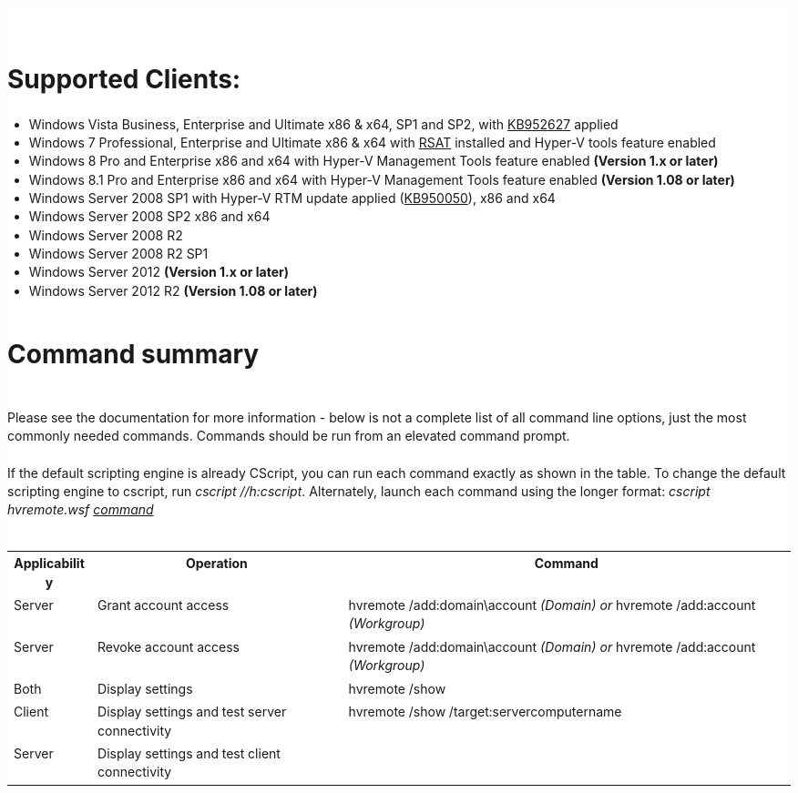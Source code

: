 <p>&nbsp;</p>
<h1>Supported Clients:</h1>
<ul>
<li>Windows Vista Business, Enterprise and Ultimate x86 &amp; x64, SP1 and SP2, with
<a class="externalLink" href="http://support.microsoft.com/kb/952627">KB952627</a> applied
</li><li>Windows 7 Professional, Enterprise and Ultimate x86 &amp; x64 with <a class="externalLink" href="http://download.microsoft.com/">
RSAT</a> installed and Hyper-V tools feature enabled </li><li>Windows 8 Pro and Enterprise x86 and x64 with Hyper-V Management Tools feature enabled
<strong>(Version 1.x or later)</strong> </li><li>Windows 8.1 Pro and Enterprise x86 and x64&nbsp;with Hyper-V Management Tools feature enabled
<strong>(Version 1.08 or later)</strong> </li><li>Windows Server 2008 SP1 with Hyper-V RTM update applied (<a class="externalLink" href="http://support.microsoft.com/kb/950050">KB950050</a>), x86 and x64
</li><li>Windows Server 2008 SP2 x86 and x64 </li><li>Windows Server 2008 R2 </li><li>Windows Server 2008 R2 SP1 </li><li>Windows Server 2012 <strong>(Version 1.x or later)</strong> </li><li>Windows Server 2012 R2 <strong>(Version 1.08 or later)</strong> </li></ul>
<h1>Command summary&nbsp;</h1>
<p><br>
Please see the documentation for more information - below is not a complete list of all command line options, just the most commonly needed commands. Commands should be run from an elevated command prompt.
<br>
<br>
If the default scripting engine is already CScript, you can run each command exactly as shown in the table. To change the default scripting engine to cscript, run
<em>cscript //h:cscript</em>. Alternately, launch each command using the longer format:
<em>cscript hvremote.wsf <a href="http://archive.msdn.microsoft.com/HVRemote/Wiki/View.aspx?title=command&referringTitle=Home">
command</a></em><br>
<br>
</p>
<table>
<tbody>
<tr>
<th><strong>Applicability</strong> </th>
<th><strong>Operation</strong> </th>
<th><strong>Command</strong> </th>
</tr>
<tr>
<td>Server</td>
<td>Grant account access</td>
<td>hvremote /add:domain\account <em>(Domain)</em> <em>or</em> hvremote /add:account
<em>(Workgroup)</em></td>
</tr>
<tr>
<td>Server</td>
<td>Revoke account access</td>
<td>hvremote /add:domain\account <em>(Domain)</em> <em>or</em> hvremote /add:account
<em>(Workgroup)</em></td>
</tr>
<tr>
<td>Both</td>
<td>Display settings</td>
<td>hvremote /show</td>
</tr>
<tr>
<td>Client</td>
<td>Display settings and test server connectivity</td>
<td>hvremote /show /target:servercomputername</td>
</tr>
<tr>
<td>Server</td>
<td>Display settings and test client connectivity</td>
